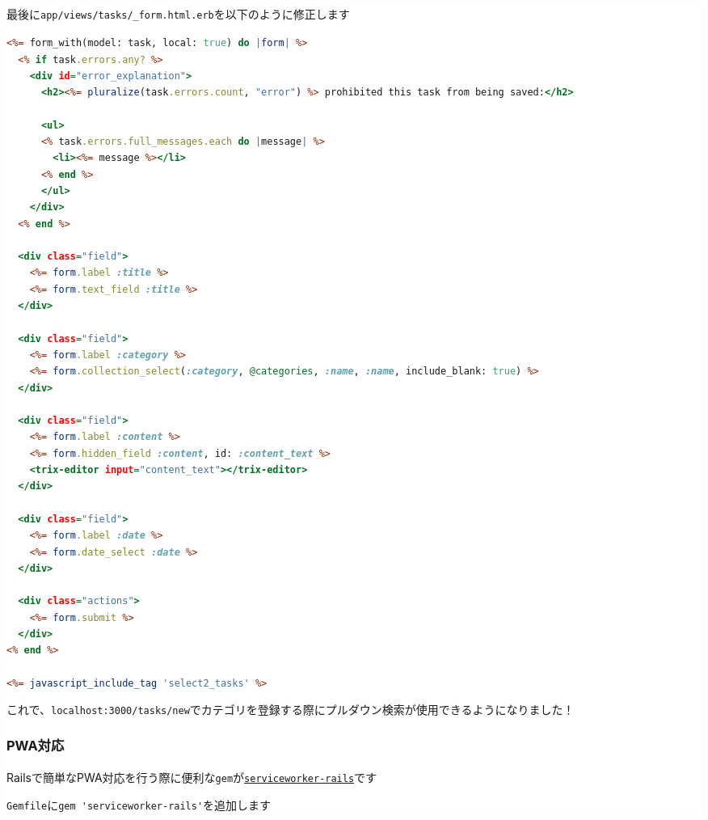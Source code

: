最後に`app/views/tasks/_form.html.erb`を以下のように修正します

```erb:app/views/tasks/_form.html.erb
<%= form_with(model: task, local: true) do |form| %>
  <% if task.errors.any? %>
    <div id="error_explanation">
      <h2><%= pluralize(task.errors.count, "error") %> prohibited this task from being saved:</h2>

      <ul>
      <% task.errors.full_messages.each do |message| %>
        <li><%= message %></li>
      <% end %>
      </ul>
    </div>
  <% end %>

  <div class="field">
    <%= form.label :title %>
    <%= form.text_field :title %>
  </div>

  <div class="field">
    <%= form.label :category %>
    <%= form.collection_select(:category, @categories, :name, :name, include_blank: true) %>
  </div>

  <div class="field">
    <%= form.label :content %>
    <%= form.hidden_field :content, id: :content_text %>
    <trix-editor input="content_text"></trix-editor>
  </div>

  <div class="field">
    <%= form.label :date %>
    <%= form.date_select :date %>
  </div>

  <div class="actions">
    <%= form.submit %>
  </div>
<% end %>

<%= javascript_include_tag 'select2_tasks' %>
```

これで、`localhost:3000/tasks/new`でカテゴリを登録する際にプルダウン検索が使用できるようになりました！

### PWA対応

Railsで簡単なPWA対応を行う際に便利な`gem`が[`serviceworker-rails`](https://github.com/rossta/serviceworker-rails)です

`Gemfile`に`gem 'serviceworker-rails'`を追加します
